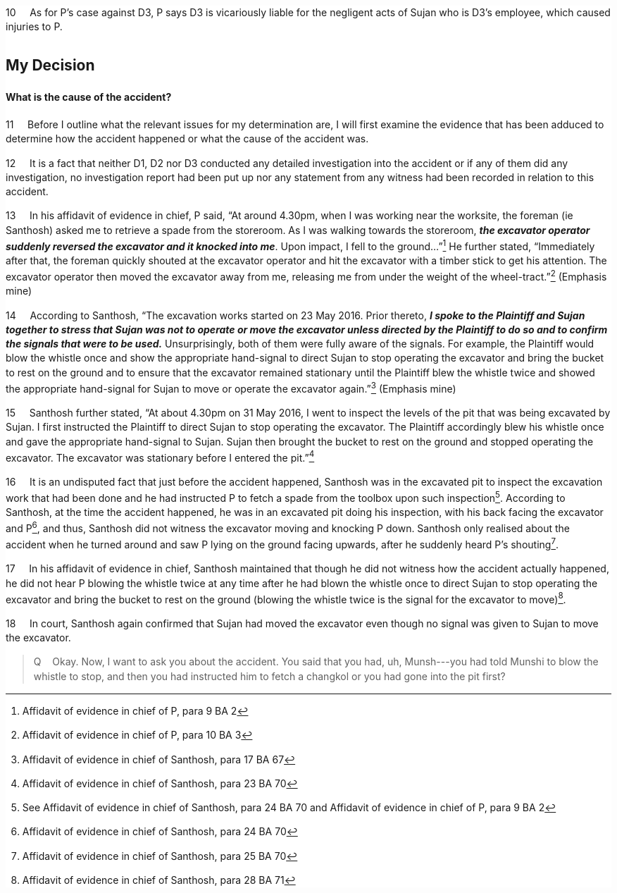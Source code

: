 10     As for P’s case against D3, P says D3 is vicariously liable for the negligent acts of Sujan who is D3’s employee, which caused injuries to P.

## My Decision

#### What is the cause of the accident?

11     Before I outline what the relevant issues for my determination are, I will first examine the evidence that has been adduced to determine how the accident happened or what the cause of the accident was.

12     It is a fact that neither D1, D2 nor D3 conducted any detailed investigation into the accident or if any of them did any investigation, no investigation report had been put up nor any statement from any witness had been recorded in relation to this accident.

13     In his affidavit of evidence in chief, P said, “At around 4.30pm, when I was working near the worksite, the foreman (ie Santhosh) asked me to retrieve a spade from the storeroom. As I was walking towards the storeroom, **_the excavator operator suddenly reversed the excavator and it knocked into me_**. Upon impact, I fell to the ground…”[^4] He further stated, “Immediately after that, the foreman quickly shouted at the excavator operator and hit the excavator with a timber stick to get his attention. The excavator operator then moved the excavator away from me, releasing me from under the weight of the wheel-tract.”[^5] (Emphasis mine)

14     According to Santhosh, “The excavation works started on 23 May 2016. Prior thereto, **_I spoke to the Plaintiff and Sujan together to stress that Sujan was not to operate or move the excavator unless directed by the Plaintiff to do so and to confirm the signals that were to be used._** Unsurprisingly, both of them were fully aware of the signals. For example, the Plaintiff would blow the whistle once and show the appropriate hand-signal to direct Sujan to stop operating the excavator and bring the bucket to rest on the ground and to ensure that the excavator remained stationary until the Plaintiff blew the whistle twice and showed the appropriate hand-signal for Sujan to move or operate the excavator again.”[^6] (Emphasis mine)

15     Santhosh further stated, “At about 4.30pm on 31 May 2016, I went to inspect the levels of the pit that was being excavated by Sujan. I first instructed the Plaintiff to direct Sujan to stop operating the excavator. The Plaintiff accordingly blew his whistle once and gave the appropriate hand-signal to Sujan. Sujan then brought the bucket to rest on the ground and stopped operating the excavator. The excavator was stationary before I entered the pit.”[^7]

16     It is an undisputed fact that just before the accident happened, Santhosh was in the excavated pit to inspect the excavation work that had been done and he had instructed P to fetch a spade from the toolbox upon such inspection[^8]. According to Santhosh, at the time the accident happened, he was in an excavated pit doing his inspection, with his back facing the excavator and P[^9], and thus, Santhosh did not witness the excavator moving and knocking P down. Santhosh only realised about the accident when he turned around and saw P lying on the ground facing upwards, after he suddenly heard P’s shouting[^10].

17     In his affidavit of evidence in chief, Santhosh maintained that though he did not witness how the accident actually happened, he did not hear P blowing the whistle twice at any time after he had blown the whistle once to direct Sujan to stop operating the excavator and bring the bucket to rest on the ground (blowing the whistle twice is the signal for the excavator to move)[^11].

18     In court, Santhosh again confirmed that Sujan had moved the excavator even though no signal was given to Sujan to move the excavator.

> Q    Okay. Now, I want to ask you about the accident. You said that you had, uh, Munsh---you had told Munshi to blow the whistle to stop, and then you had instructed him to fetch a changkol or you had gone into the pit first?


[^1]: Affidavit of evidence in chief of Santhosh, para 7, BA 64
[^2]: Affidavit of evidence in chief of Santhosh, para 13 BA 66
[^3]: Affidavit of evidence in chief of Santhosh, para 13 BA 66
[^4]: Affidavit of evidence in chief of P, para 9 BA 2
[^5]: Affidavit of evidence in chief of P, para 10 BA 3
[^6]: Affidavit of evidence in chief of Santhosh, para 17 BA 67
[^7]: Affidavit of evidence in chief of Santhosh, para 23 BA 70
[^8]: See Affidavit of evidence in chief of Santhosh, para 24 BA 70 and Affidavit of evidence in chief of P, para 9 BA 2
[^9]: Affidavit of evidence in chief of Santhosh, para 24 BA 70
[^10]: Affidavit of evidence in chief of Santhosh, para 25 BA 70
[^11]: Affidavit of evidence in chief of Santhosh, para 28 BA 71
[^12]: Transcript, 14 January 2020 Pg 20 Line 23 – Pg 21 Line 30
[^13]: Transcript 15 January 2020 Pg 22 Line 8 to Pg 23 Line 2
[^14]: Transcript 15 January 2020 Pg 24 Line 12 to Pg 26 Line 32
[^15]: Transcript 15 January 2020 Pg 43 Line 7 to Line 18
[^16]: _Ng Huat Seng_ at \[42\]
[^17]: _Ng Huat Seng_ at \[44\]
[^18]: Affidavit of evidence in chief of Ong Siaw Meng at para 3, BA 96
[^19]: Affidavit of evidence in chief of Ong Siaw Meng at para 8, BA 97
[^20]: Affidavit of evidence in chief of Ong Siaw Meng at para 8, BA 97
[^21]: Affidavit of evidence in chief of Ong Siaw Meng at para 11, BA 98
[^22]: See Affidavit of evidence in chief of Ong Siaw Meng at para 9, BA 97
[^23]: Affidavit of evidence in chief of Santhosh at para 11 BA 65
[^24]: Affidavit of evidence in chief of Santhosh at para 12 BA 66
[^25]: Affidavit of evidence in chief of Santhosh at para 16 BA 67
[^26]: Affidavit of evidence in chief of Ong Siaw Meng at para 12, BA 98
[^27]: Affidavit of evidence in chief of Ong Siaw Meng at para 13, BA 98
[^28]: Defence of 1st and 2nd Defendants, para 2(c) BP 49
[^29]: Transcript, 14 January 2020, Pg 20 Line 23 to Pg 21 Line 30.
[^30]: Affidavit of evidence in chief of Santhosh at para 23 BA 70
[^31]: Affidavit of evidence in chief of Santhosh at para 23 BA 70
[^32]: Affidavit of evidence in chief of Santhosh at para 23 BA 70
[^33]: Affidavit of evidence in chief of Santhosh at para 23 BA 70
[^34]: Transcript 14 January 2020 Pg 21 Line 24 to Pg 22 Line 5
[^35]: Transcript 15 January 2020 Pg 42 Line 16 to Pg 44 Line 10
[^36]: Affidavit of evidence in chief of Santhosh para 23 BA 70
[^37]: Affidavit of evidence in chief of Santhosh paras 13, 14 BA 66; Affidavit of evidence in chief of Ong, para 14, BA 98, 99.
[^38]: Affidavit of evidence in chief of Ong, para 17 BA 99
[^39]: Transcript 14 January 2020, Pg 20 Lines 7-22